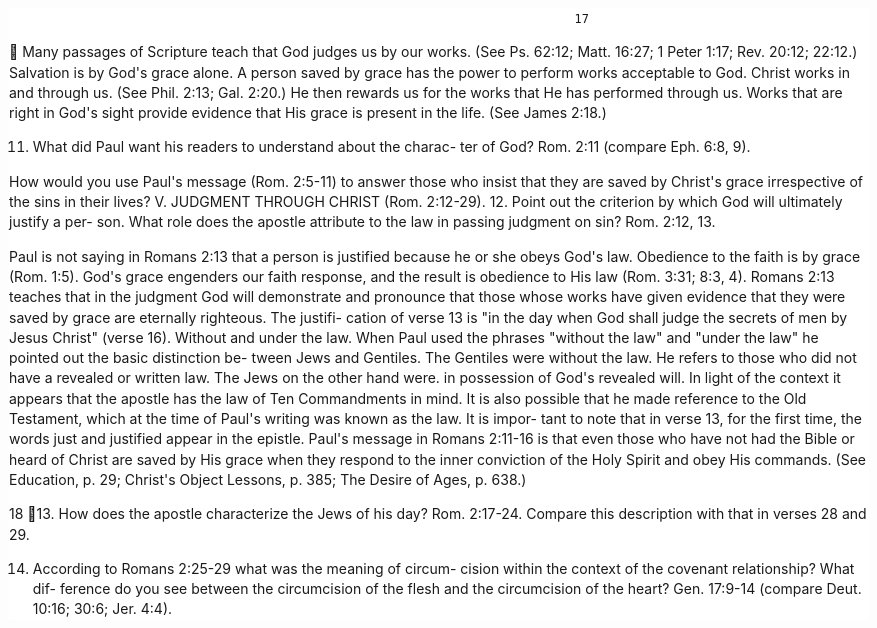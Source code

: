 
                                                                                   17
   Many passages of Scripture teach that God judges us by our works. (See
Ps. 62:12; Matt. 16:27; 1 Peter 1:17; Rev. 20:12; 22:12.) Salvation is by
God's grace alone. A person saved by grace has the power to perform
works acceptable to God. Christ works in and through us. (See Phil. 2:13;
Gal. 2:20.) He then rewards us for the works that He has performed
through us. Works that are right in God's sight provide evidence that His
grace is present in the life. (See James 2:18.)

11. What did Paul want his readers to understand about the charac-
    ter of God? Rom. 2:11 (compare Eph. 6:8, 9).


   How would you use Paul's message (Rom. 2:5-11) to answer those
who insist that they are saved by Christ's grace irrespective of the sins
in their lives?
V. JUDGMENT THROUGH CHRIST (Rom. 2:12-29).
12. Point out the criterion by which God will ultimately justify a per-
    son. What role does the apostle attribute to the law in passing
    judgment on sin? Rom. 2:12, 13.


   Paul is not saying in Romans 2:13 that a person is justified because he
or she obeys God's law. Obedience to the faith is by grace (Rom. 1:5).
God's grace engenders our faith response, and the result is obedience to
His law (Rom. 3:31; 8:3, 4). Romans 2:13 teaches that in the judgment
God will demonstrate and pronounce that those whose works have given
evidence that they were saved by grace are eternally righteous. The justifi-
cation of verse 13 is "in the day when God shall judge the secrets of men
by Jesus Christ" (verse 16).
   Without and under the law. When Paul used the phrases "without
the law" and "under the law" he pointed out the basic distinction be-
tween Jews and Gentiles. The Gentiles were without the law. He refers
to those who did not have a revealed or written law. The Jews on the
other hand were. in possession of God's revealed will. In light of the
context it appears that the apostle has the law of Ten Commandments in
mind. It is also possible that he made reference to the Old Testament,
which at the time of Paul's writing was known as the law. It is impor-
tant to note that in verse 13, for the first time, the words just and
justified appear in the epistle.
   Paul's message in Romans 2:11-16 is that even those who have not
had the Bible or heard of Christ are saved by His grace when they respond
to the inner conviction of the Holy Spirit and obey His commands. (See
Education, p. 29; Christ's Object Lessons, p. 385; The Desire of Ages, p.
638.)

18
13. How does the apostle characterize the Jews of his day? Rom.
    2:17-24. Compare this description with that in verses 28 and 29.


14. According to Romans 2:25-29 what was the meaning of circum-
    cision within the context of the covenant relationship? What dif-
    ference do you see between the circumcision of the flesh and the
    circumcision of the heart? Gen. 17:9-14 (compare Deut. 10:16;
    30:6; Jer. 4:4).
